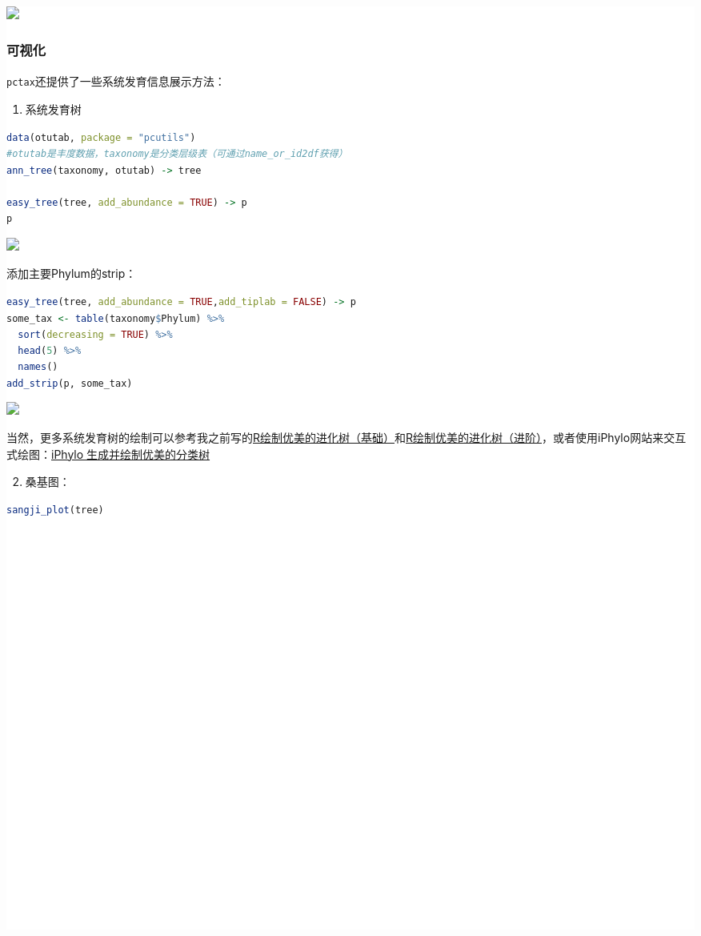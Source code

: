 
<img src="{{< blogdown/postref >}}index.en_files/figure-html/unnamed-chunk-9-1.png" width="672" />

### 可视化

`pctax`还提供了一些系统发育信息展示方法：

1.  系统发育树

``` r
data(otutab, package = "pcutils")
#otutab是丰度数据，taxonomy是分类层级表（可通过name_or_id2df获得）
ann_tree(taxonomy, otutab) -> tree

easy_tree(tree, add_abundance = TRUE) -> p
p
```

<img src="{{< blogdown/postref >}}index.en_files/figure-html/unnamed-chunk-10-1.png" width="672" />

添加主要Phylum的strip：

``` r
easy_tree(tree, add_abundance = TRUE,add_tiplab = FALSE) -> p
some_tax <- table(taxonomy$Phylum) %>%
  sort(decreasing = TRUE) %>%
  head(5) %>%
  names()
add_strip(p, some_tax)
```

<img src="{{< blogdown/postref >}}index.en_files/figure-html/unnamed-chunk-11-1.png" width="672" />

当然，更多系统发育树的绘制可以参考我之前写的[R绘制优美的进化树（基础）](../r-tree)和[R绘制优美的进化树（进阶）](../r-tree2)，或者使用iPhylo网站来交互式绘图：[iPhylo 生成并绘制优美的分类树](../iphylo)

2.  桑基图：

``` r
sangji_plot(tree)
```

<div id="htmlwidget-1" style="width:3000px;height:500px;" class="sankeyNetwork html-widget "></div>